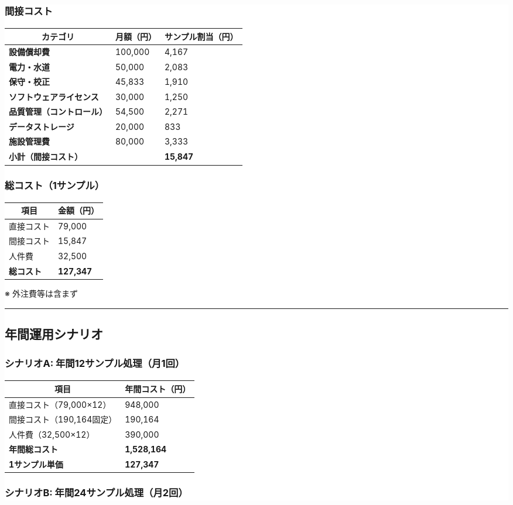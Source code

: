 ### 間接コスト

| カテゴリ | 月額（円） | サンプル割当（円） |
|---------|----------|-----------------|
| **設備償却費** | 100,000 | 4,167 |
| **電力・水道** | 50,000 | 2,083 |
| **保守・校正** | 45,833 | 1,910 |
| **ソフトウェアライセンス** | 30,000 | 1,250 |
| **品質管理（コントロール）** | 54,500 | 2,271 |
| **データストレージ** | 20,000 | 833 |
| **施設管理費** | 80,000 | 3,333 |
| **小計（間接コスト）** | | **15,847** |

### 総コスト（1サンプル）

| 項目 | 金額（円） |
|-----|-----------|
| 直接コスト | 79,000 |
| 間接コスト | 15,847 |
| 人件費 | 32,500 |
| **総コスト** | **127,347** |

※ 外注費等は含まず

----

## 年間運用シナリオ

### シナリオA: 年間12サンプル処理（月1回）

| 項目 | 年間コスト（円） |
|-----|---------------|
| 直接コスト（79,000×12） | 948,000 |
| 間接コスト（190,164固定） | 190,164 |
| 人件費（32,500×12） | 390,000 |
| **年間総コスト** | **1,528,164** |
| **1サンプル単価** | **127,347** |

### シナリオB: 年間24サンプル処理（月2回）
